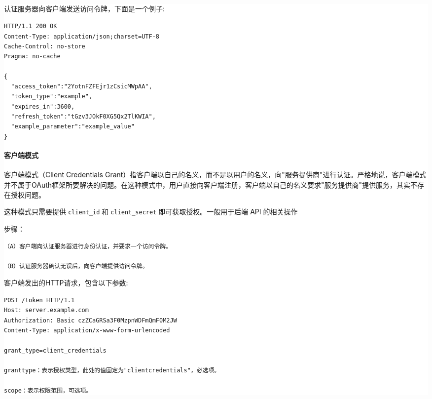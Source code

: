 认证服务器向客户端发送访问令牌，下面是一个例子:

```http
HTTP/1.1 200 OK
Content-Type: application/json;charset=UTF-8
Cache-Control: no-store
Pragma: no-cache

{
  "access_token":"2YotnFZFEjr1zCsicMWpAA",
  "token_type":"example",
  "expires_in":3600,
  "refresh_token":"tGzv3JOkF0XG5Qx2TlKWIA",
  "example_parameter":"example_value"
}
```



#### 客户端模式

客户端模式（Client Credentials Grant）指客户端以自己的名义，而不是以用户的名义，向"服务提供商"进行认证。严格地说，客户端模式并不属于OAuth框架所要解决的问题。在这种模式中，用户直接向客户端注册，客户端以自己的名义要求"服务提供商"提供服务，其实不存在授权问题。

这种模式只需要提供 `client_id` 和 `client_secret` 即可获取授权。一般用于后端 API 的相关操作

步骤：

```
（A）客户端向认证服务器进行身份认证，并要求一个访问令牌。

（B）认证服务器确认无误后，向客户端提供访问令牌。
```

客户端发出的HTTP请求，包含以下参数:

```http
POST /token HTTP/1.1
Host: server.example.com
Authorization: Basic czZCaGRSa3F0MzpnWDFmQmF0M2JW
Content-Type: application/x-www-form-urlencoded

grant_type=client_credentials

granttype：表示授权类型，此处的值固定为"clientcredentials"，必选项。

scope：表示权限范围，可选项。
```

